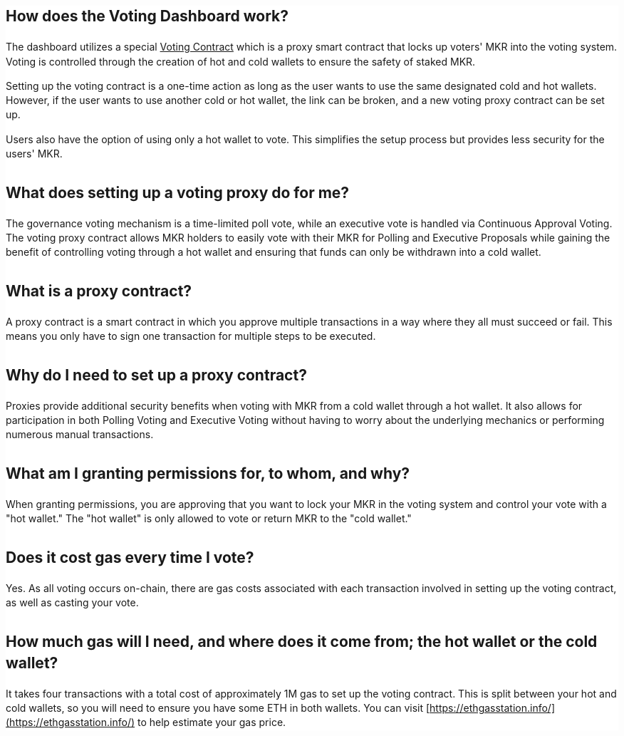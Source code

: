 ## How does the Voting Dashboard work?

The dashboard utilizes a special [Voting Contract](https://github.com/makerdao/vote-proxy) which is a proxy smart contract that locks up voters' MKR into the voting system. Voting is controlled through the creation of hot and cold wallets to ensure the safety of staked MKR.

Setting up the voting contract is a one-time action as long as the user wants to use the same designated cold and hot wallets. However, if the user wants to use another cold or hot wallet, the link can be broken, and a new voting proxy contract can be set up.

Users also have the option of using only a hot wallet to vote. This simplifies the setup process but provides less security for the users' MKR.

## What does setting up a voting proxy do for me?

The governance voting mechanism is a time-limited poll vote, while an executive vote is handled via Continuous Approval Voting. The voting proxy contract allows MKR holders to easily vote with their MKR for Polling and Executive Proposals while gaining the benefit of controlling voting through a hot wallet and ensuring that funds can only be withdrawn into a cold wallet.

## What is a proxy contract?

A proxy contract is a smart contract in which you approve multiple transactions in a way where they all must succeed or fail. This means you only have to sign one transaction for multiple steps to be executed.

## Why do I need to set up a proxy contract?

Proxies provide additional security benefits when voting with MKR from a cold wallet through a hot wallet. It also allows for participation in both Polling Voting and Executive Voting without having to worry about the underlying mechanics or performing numerous manual transactions.

## What am I granting permissions for, to whom, and why?

When granting permissions, you are approving that you want to lock your MKR in the voting system and control your vote with a "hot wallet." The "hot wallet" is only allowed to vote or return MKR to the "cold wallet."

## Does it cost gas every time I vote?

Yes. As all voting occurs on-chain, there are gas costs associated with each transaction involved in setting up the voting contract, as well as casting your vote.

## How much gas will I need, and where does it come from; the hot wallet or the cold wallet?

It takes four transactions with a total cost of approximately 1M gas to set up the voting contract. This is split between your hot and cold wallets, so you will need to ensure you have some ETH in both wallets. You can visit [https://ethgasstation.info/](https://ethgasstation.info/) to help estimate your gas price.
